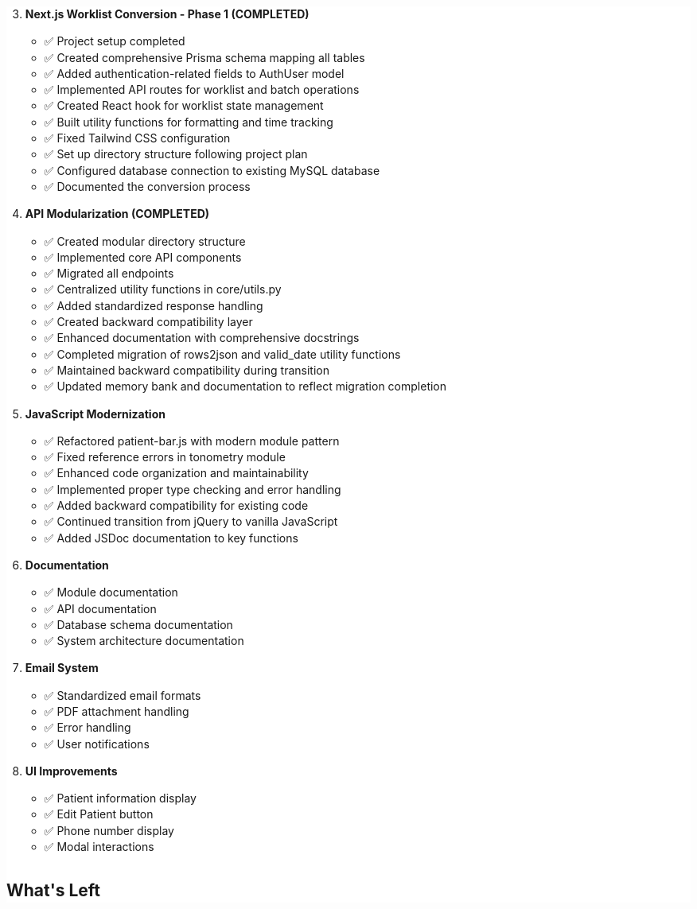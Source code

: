 3. **Next.js Worklist Conversion - Phase 1 (COMPLETED)**
   - ✅ Project setup completed
   - ✅ Created comprehensive Prisma schema mapping all tables
   - ✅ Added authentication-related fields to AuthUser model
   - ✅ Implemented API routes for worklist and batch operations
   - ✅ Created React hook for worklist state management
   - ✅ Built utility functions for formatting and time tracking
   - ✅ Fixed Tailwind CSS configuration
   - ✅ Set up directory structure following project plan
   - ✅ Configured database connection to existing MySQL database
   - ✅ Documented the conversion process

4. **API Modularization (COMPLETED)**
   - ✅ Created modular directory structure
   - ✅ Implemented core API components
   - ✅ Migrated all endpoints
   - ✅ Centralized utility functions in core/utils.py
   - ✅ Added standardized response handling
   - ✅ Created backward compatibility layer
   - ✅ Enhanced documentation with comprehensive docstrings
   - ✅ Completed migration of rows2json and valid_date utility functions
   - ✅ Maintained backward compatibility during transition
   - ✅ Updated memory bank and documentation to reflect migration completion

5. **JavaScript Modernization**
   - ✅ Refactored patient-bar.js with modern module pattern
   - ✅ Fixed reference errors in tonometry module
   - ✅ Enhanced code organization and maintainability
   - ✅ Implemented proper type checking and error handling
   - ✅ Added backward compatibility for existing code
   - ✅ Continued transition from jQuery to vanilla JavaScript
   - ✅ Added JSDoc documentation to key functions

6. **Documentation**
   - ✅ Module documentation
   - ✅ API documentation
   - ✅ Database schema documentation
   - ✅ System architecture documentation

7. **Email System**
   - ✅ Standardized email formats
   - ✅ PDF attachment handling
   - ✅ Error handling
   - ✅ User notifications

8. **UI Improvements**
   - ✅ Patient information display
   - ✅ Edit Patient button
   - ✅ Phone number display
   - ✅ Modal interactions

## What's Left

